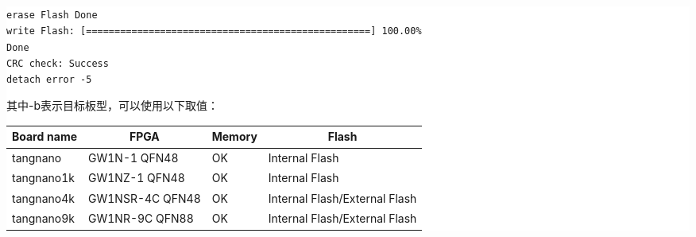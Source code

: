 ```
erase Flash Done
write Flash: [==================================================] 100.00%
Done
CRC check: Success
detach error -5

```

其中-b表示目标板型，可以使用以下取值：

|Board name|FPGA|Memory|Flash|
|--|--|--|--|
|tangnano|GW1N-1 QFN48|OK|Internal Flash|
|tangnano1k|GW1NZ-1 QFN48|OK|Internal Flash|
|tangnano4k|GW1NSR-4C QFN48|OK|Internal Flash/External Flash|
|tangnano9k|GW1NR-9C QFN88|OK|Internal Flash/External Flash|


